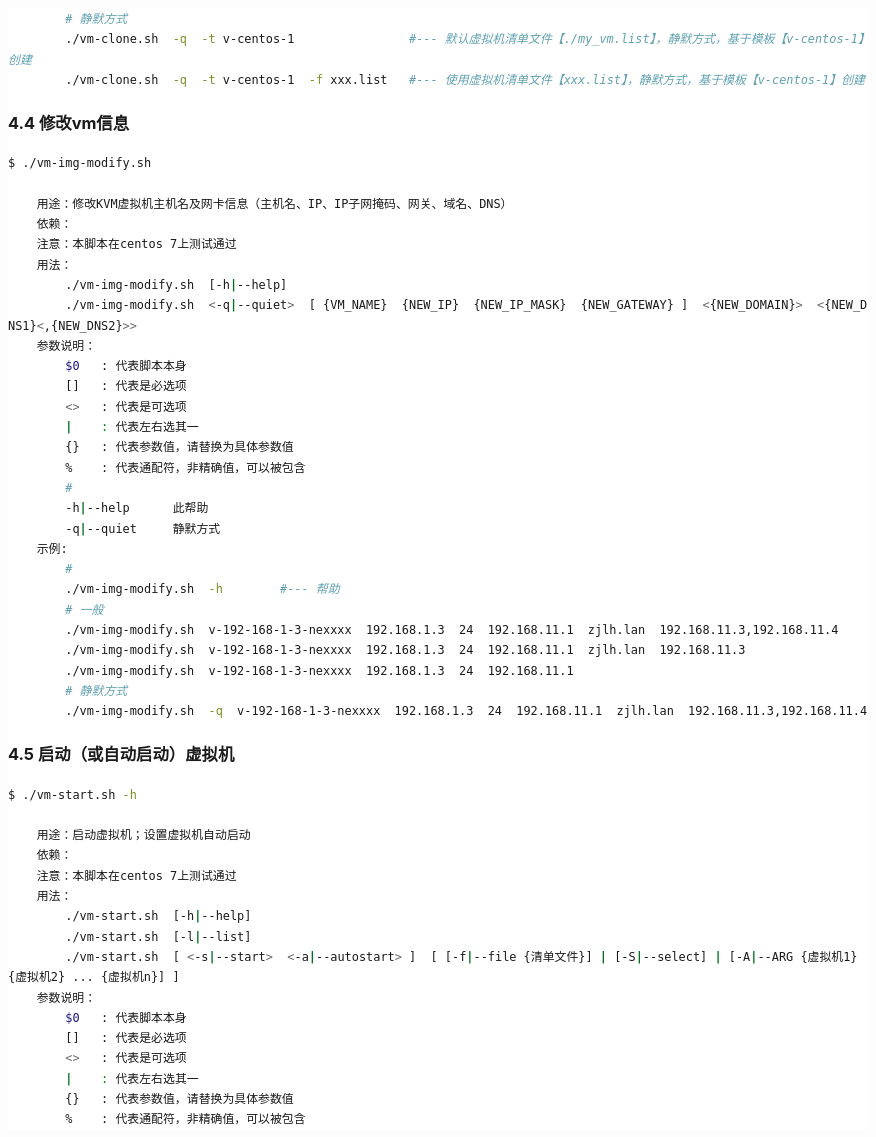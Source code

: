 ```bash
        # 静默方式
        ./vm-clone.sh  -q  -t v-centos-1                #--- 默认虚拟机清单文件【./my_vm.list】，静默方式，基于模板【v-centos-1】创建
        ./vm-clone.sh  -q  -t v-centos-1  -f xxx.list   #--- 使用虚拟机清单文件【xxx.list】，静默方式，基于模板【v-centos-1】创建
```


### 4.4 修改vm信息

```bash
$ ./vm-img-modify.sh 

    用途：修改KVM虚拟机主机名及网卡信息（主机名、IP、IP子网掩码、网关、域名、DNS）
    依赖：
    注意：本脚本在centos 7上测试通过
    用法：
        ./vm-img-modify.sh  [-h|--help]
        ./vm-img-modify.sh  <-q|--quiet>  [ {VM_NAME}  {NEW_IP}  {NEW_IP_MASK}  {NEW_GATEWAY} ]  <{NEW_DOMAIN}>  <{NEW_DNS1}<,{NEW_DNS2}>>
    参数说明：
        $0   : 代表脚本本身
        []   : 代表是必选项
        <>   : 代表是可选项
        |    : 代表左右选其一
        {}   : 代表参数值，请替换为具体参数值
        %    : 代表通配符，非精确值，可以被包含
        #
        -h|--help      此帮助
        -q|--quiet     静默方式
    示例:
        #
        ./vm-img-modify.sh  -h        #--- 帮助
        # 一般
        ./vm-img-modify.sh  v-192-168-1-3-nexxxx  192.168.1.3  24  192.168.11.1  zjlh.lan  192.168.11.3,192.168.11.4
        ./vm-img-modify.sh  v-192-168-1-3-nexxxx  192.168.1.3  24  192.168.11.1  zjlh.lan  192.168.11.3
        ./vm-img-modify.sh  v-192-168-1-3-nexxxx  192.168.1.3  24  192.168.11.1
        # 静默方式
        ./vm-img-modify.sh  -q  v-192-168-1-3-nexxxx  192.168.1.3  24  192.168.11.1  zjlh.lan  192.168.11.3,192.168.11.4
```

### 4.5 启动（或自动启动）虚拟机

```bash
$ ./vm-start.sh -h

    用途：启动虚拟机；设置虚拟机自动启动
    依赖：
    注意：本脚本在centos 7上测试通过
    用法：
        ./vm-start.sh  [-h|--help]
        ./vm-start.sh  [-l|--list]
        ./vm-start.sh  [ <-s|--start>  <-a|--autostart> ]  [ [-f|--file {清单文件}] | [-S|--select] | [-A|--ARG {虚拟机1} {虚拟机2} ... {虚拟机n}] ]
    参数说明：
        $0   : 代表脚本本身
        []   : 代表是必选项
        <>   : 代表是可选项
        |    : 代表左右选其一
        {}   : 代表参数值，请替换为具体参数值
        %    : 代表通配符，非精确值，可以被包含
```